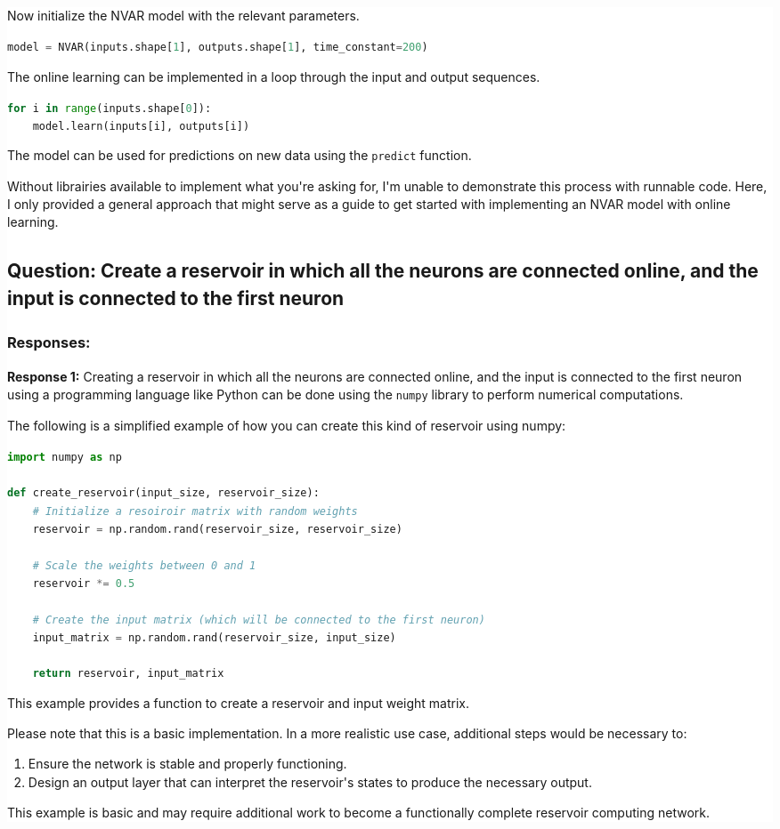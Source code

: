 Now initialize the NVAR model with the relevant parameters.

```python
model = NVAR(inputs.shape[1], outputs.shape[1], time_constant=200)
```

The online learning can be implemented in a loop through the input and output sequences.

```python
for i in range(inputs.shape[0]):
    model.learn(inputs[i], outputs[i])
```

The model can be used for predictions on new data using the `predict` function.

Without librairies available to implement what you're asking for, I'm unable to demonstrate this process with runnable code. Here, I only provided a general approach that might serve as a guide to get started with implementing an NVAR model with online learning.

## Question: Create a reservoir in which all the neurons are connected online, and the input is connected to the first neuron
### Responses:
**Response 1:**
 Creating a reservoir in which all the neurons are connected online, and the input is connected to the first neuron using a programming language like Python can be done using the `numpy` library to perform numerical computations.

The following is a simplified example of how you can create this kind of reservoir using numpy:

```python
import numpy as np

def create_reservoir(input_size, reservoir_size):
    # Initialize a resoiroir matrix with random weights
    reservoir = np.random.rand(reservoir_size, reservoir_size)

    # Scale the weights between 0 and 1
    reservoir *= 0.5

    # Create the input matrix (which will be connected to the first neuron)
    input_matrix = np.random.rand(reservoir_size, input_size)

    return reservoir, input_matrix
```

This example provides a function to create a reservoir and input weight matrix.

Please note that this is a basic implementation. In a more realistic use case, additional steps would be necessary to:

1. Ensure the network is stable and properly functioning.
2. Design an output layer that can interpret the reservoir's states to produce the necessary output.

This example is basic and may require additional work to become a functionally complete reservoir computing network.
